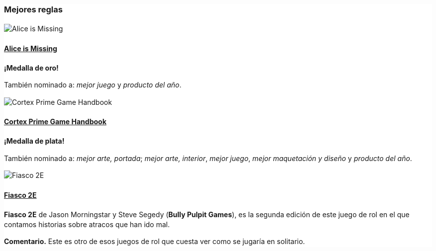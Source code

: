
### Mejores reglas

<div class="row">
    <div class="col-md-3">
        <img width="500" height="500"
            src="https://dtrpg-public-files.s3.us-east-2.amazonaws.com/images/3439/321387.png"
        class="img-thumbnail" alt="Alice is Missing">
    </div>
    <div class="col-md-9">
         <h4><a
         href="https://www.drivethrurpg.com/product/321387/Alice-Is-Missing-A-Silent-Roleplaying-Game">Alice is Missing</a></h4>
  <div class="alert alert-warning" role="alert">
            <strong>¡Medalla de oro!</strong></div>
  <p>También nominado a: <i>mejor juego</i> y
         <i>producto del año</i>.</p>
     </div>
</div>



<div class="row">
    <div class="col-md-3">
        <img width="500" height="500"
            src="https://ennie-awards.com/wp-content/uploads/2021/08/cortex-cvr.png"
        class="img-thumbnail" alt="Cortex Prime Game Handbook">
    </div>
    <div class="col-md-9">
         <h4><a
         href="https://www.cortexrpg.com/">Cortex Prime Game Handbook</a></h4>
         <div class="alert alert-warning" role="alert">
            <strong>¡Medalla de plata!</strong></div>
         <p>También nominado a: <i>mejor arte, portada</i>; <i>mejor arte,
    interior</i>, <i>mejor juego</i>, <i>mejor maquetación y diseño</i> y <i>producto del año</i>.</p>
     </div>
</div>


<div class="row">
    <div class="col-md-3">
        <img width="500" height="500"
            src="https://dtrpg-public-files.s3.us-east-2.amazonaws.com/images/3097/335287.png"
        class="img-thumbnail" alt="Fiasco 2E">
    </div>
    <div class="col-md-9">
         <h4><a
         href="https://www.drivethrurpg.com/product/335287/Fiasco?affiliate_id=1914894">Fiasco 2E</a></h4>
         <p><strong>Fiasco 2E</strong> de  Jason Morningstar y Steve Segedy
    (<strong>Bully Pulpit Games</strong>), es la segunda edición de este juego
    de rol en el que contamos historias sobre atracos que han ido mal. </p>
         <p><strong>Comentario.</strong> Este es otro de esos juegos de rol que
    cuesta ver como se jugaría en solitario.</p>
     </div>
</div>
